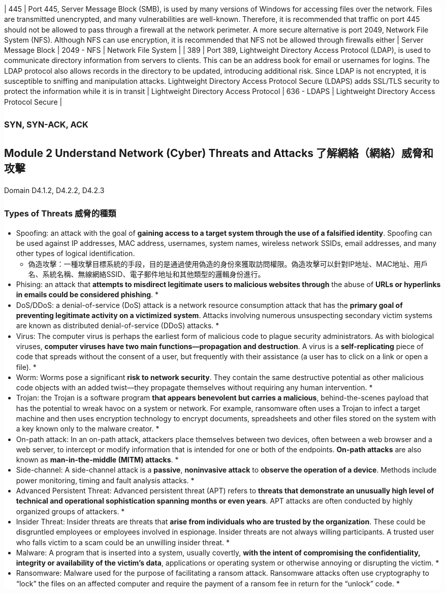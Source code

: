 | 445 | Port 445, Server Message Block (SMB), is used by many versions of Windows for accessing files over the network. Files are transmitted unencrypted, and many vulnerabilities are well-known. Therefore, it is recommended that traffic on port 445 should not be allowed to pass through a firewall at the network perimeter. A more secure alternative is port 2049, Network File System (NFS). Although NFS can use encryption, it is recommended that NFS not be allowed through firewalls either | Server Message Block | 2049 - NFS | Network File System |
| 389 | Port 389, Lightweight Directory Access Protocol (LDAP), is used to communicate directory information from servers to clients. This can be an address book for email or usernames for logins. The LDAP protocol also allows records in the directory to be updated, introducing additional risk. Since LDAP is not encrypted, it is susceptible to sniffing and manipulation attacks. Lightweight Directory Access Protocol Secure (LDAPS) adds SSL/TLS security to protect the information while it is in transit | Lightweight Directory Access Protocol | 636 - LDAPS	| Lightweight Directory Access Protocol Secure |

### SYN, SYN-ACK, ACK

## Module 2 Understand Network (Cyber) Threats and Attacks 了解網絡（網絡）威脅和攻擊

Domain D4.1.2, D4.2.2, D4.2.3

### Types of Threats 威脅的種類

* Spoofing: an attack with the goal of **gaining access to a target system through the use of a falsified identity**. Spoofing can be used against IP addresses, MAC address, usernames, system names, wireless network SSIDs, email addresses, and many other types of logical identification.
  * 偽造攻擊：一種攻擊目標系統的手段，目的是通過使用偽造的身份來獲取訪問權限。偽造攻擊可以針對IP地址、MAC地址、用戶名、系統名稱、無線網絡SSID、電子郵件地址和其他類型的邏輯身份進行。
* Phising: an attack that **attempts to misdirect legitimate users to malicious websites through** the abuse of **URLs or hyperlinks in emails could be considered phishing**.
  * 
* DoS/DDoS: a denial-of-service (DoS) attack is a network resource consumption attack that has the **primary goal of preventing legitimate activity on a victimized system**. Attacks involving numerous unsuspecting secondary victim systems are known as distributed denial-of-service (DDoS) attacks.
  * 
* Virus: The computer virus is perhaps the earliest form of malicious code to plague security administrators. As with biological viruses, **computer viruses have two main functions—propagation and destruction**. A virus is a **self-replicating** piece of code that spreads without the consent of a user, but frequently with their assistance (a user has to click on a link or open a file).
  * 
* Worm: Worms pose a significant **risk to network security**. They contain the same destructive potential as other malicious code objects with an added twist—they propagate themselves without requiring any human intervention.
  * 
* Trojan: the Trojan is a software program **that appears benevolent but carries a malicious**, behind-the-scenes payload that has the potential to wreak havoc on a system or network. For example, ransomware often uses a Trojan to infect a target machine and then uses encryption technology to encrypt documents, spreadsheets and other files stored on the system with a key known only to the malware creator.
  * 
* On-path attack: In an on-path attack, attackers place themselves between two devices, often between a web browser and a web server, to intercept or modify information that is intended for one or both of the endpoints. **On-path attacks** are also known as **man-in-the-middle (MITM) attacks**.
  * 
* Side-channel: A side-channel attack is a **passive**, **noninvasive attack** to **observe the operation of a device**. Methods include power monitoring, timing and fault analysis attacks.
  * 
* Advanced Persistent Threat: Advanced persistent threat (APT) refers to **threats that demonstrate an unusually high level of technical and operational sophistication spanning months or even years**. APT attacks are often conducted by highly organized groups of attackers.
  * 
* Insider Threat: Insider threats are threats that **arise from individuals who are trusted by the organization**. These could be disgruntled employees or employees involved in espionage. Insider threats are not always willing participants. A trusted user who falls victim to a scam could be an unwilling insider threat.
  * 
* Malware: A program that is inserted into a system, usually covertly, **with the intent of compromising the confidentiality, integrity or availability of the victim’s data**, applications or operating system or otherwise annoying or disrupting the victim.
  * 
* Ransomware: Malware used for the purpose of facilitating a ransom attack. Ransomware attacks often use cryptography to “lock” the files on an affected computer and require the payment of a ransom fee in return for the “unlock” code.
  * 